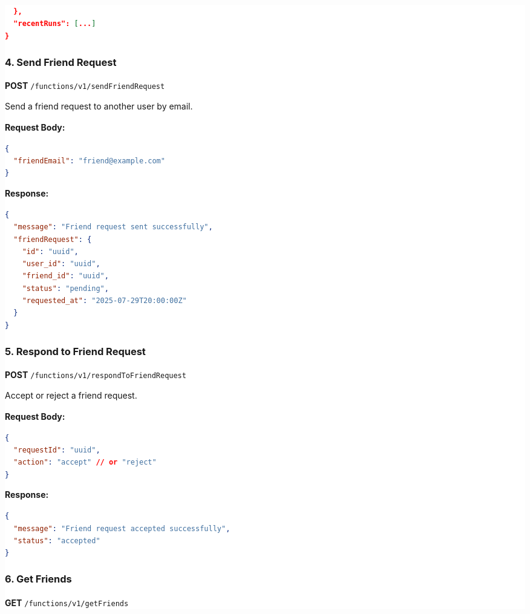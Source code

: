 ```json
  },
  "recentRuns": [...]
}
```

### 4. Send Friend Request
**POST** `/functions/v1/sendFriendRequest`

Send a friend request to another user by email.

**Request Body:**
```json
{
  "friendEmail": "friend@example.com"
}
```

**Response:**
```json
{
  "message": "Friend request sent successfully",
  "friendRequest": {
    "id": "uuid",
    "user_id": "uuid",
    "friend_id": "uuid",
    "status": "pending",
    "requested_at": "2025-07-29T20:00:00Z"
  }
}
```

### 5. Respond to Friend Request
**POST** `/functions/v1/respondToFriendRequest`

Accept or reject a friend request.

**Request Body:**
```json
{
  "requestId": "uuid",
  "action": "accept" // or "reject"
}
```

**Response:**
```json
{
  "message": "Friend request accepted successfully",
  "status": "accepted"
}
```

### 6. Get Friends
**GET** `/functions/v1/getFriends`

